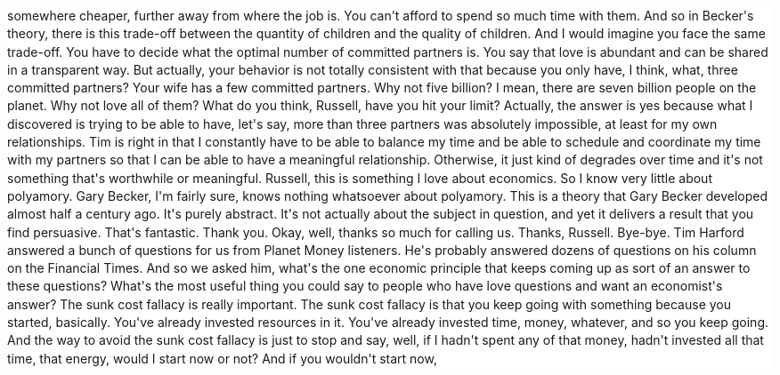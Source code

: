 somewhere cheaper, further away from where the job is.
You can't afford to spend so much time with them.
And so in Becker's theory, there is this trade-off
between the quantity of children
and the quality of children.
And I would imagine you face the same trade-off.
You have to decide what the optimal number
of committed partners is.
You say that love is abundant
and can be shared in a transparent way.
But actually, your behavior is not totally consistent
with that because you only have, I think,
what, three committed partners?
Your wife has a few committed partners.
Why not five billion?
I mean, there are seven billion people on the planet.
Why not love all of them?
What do you think, Russell, have you hit your limit?
Actually, the answer is yes because what I discovered
is trying to be able to have, let's say,
more than three partners was absolutely impossible,
at least for my own relationships.
Tim is right in that I constantly have to be able
to balance my time and be able to schedule
and coordinate my time with my partners
so that I can be able to have a meaningful relationship.
Otherwise, it just kind of degrades over time
and it's not something that's worthwhile or meaningful.
Russell, this is something I love about economics.
So I know very little about polyamory.
Gary Becker, I'm fairly sure,
knows nothing whatsoever about polyamory.
This is a theory that Gary Becker developed
almost half a century ago.
It's purely abstract.
It's not actually about the subject in question,
and yet it delivers a result that you find persuasive.
That's fantastic.
Thank you.
Okay, well, thanks so much for calling us.
Thanks, Russell.
Bye-bye.
Tim Harford answered a bunch of questions for us
from Planet Money listeners.
He's probably answered dozens of questions
on his column on the Financial Times.
And so we asked him,
what's the one economic principle that keeps coming up
as sort of an answer to these questions?
What's the most useful thing you could say
to people who have love questions
and want an economist's answer?
The sunk cost fallacy is really important.
The sunk cost fallacy is that you keep going
with something because you started, basically.
You've already invested resources in it.
You've already invested time, money, whatever,
and so you keep going.
And the way to avoid the sunk cost fallacy
is just to stop and say,
well, if I hadn't spent any of that money,
hadn't invested all that time, that energy,
would I start now or not?
And if you wouldn't start now,